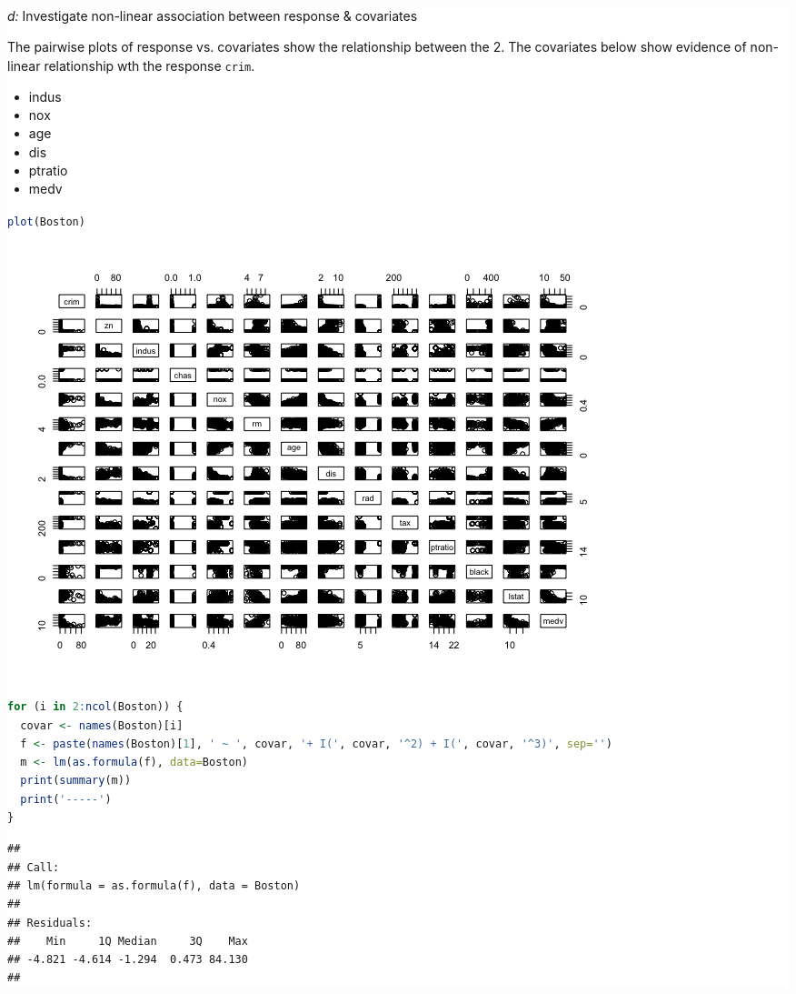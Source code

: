 *d:* Investigate non-linear association between response & covariates

The pairwise plots of response vs. covariates show the relationship between the 2. The covariates below show evidence of non-linear relationship wth the response `crim`.

-   indus
-   nox
-   age
-   dis
-   ptratio
-   medv

``` r
plot(Boston)
```

![](ch03-ex_files/figure-markdown_github-ascii_identifiers/Ex15-d-1.png)

``` r
for (i in 2:ncol(Boston)) {
  covar <- names(Boston)[i]
  f <- paste(names(Boston)[1], ' ~ ', covar, '+ I(', covar, '^2) + I(', covar, '^3)', sep='')
  m <- lm(as.formula(f), data=Boston)
  print(summary(m))
  print('-----')
}
```

    ## 
    ## Call:
    ## lm(formula = as.formula(f), data = Boston)
    ## 
    ## Residuals:
    ##    Min     1Q Median     3Q    Max 
    ## -4.821 -4.614 -1.294  0.473 84.130 
    ## 